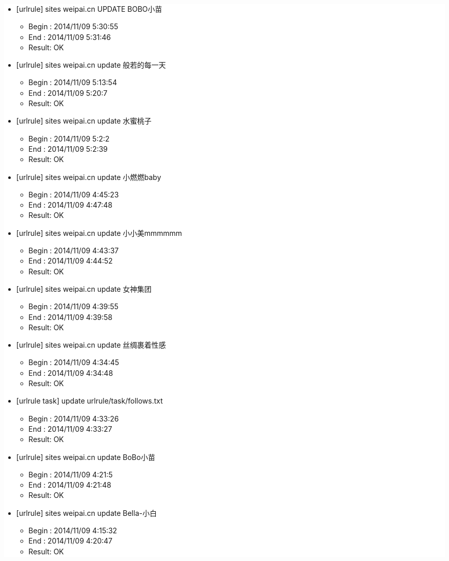 * [urlrule] sites weipai.cn UPDATE BOBO小苗


    * Begin : 2014/11/09 5:30:55
    * End   : 2014/11/09 5:31:46
    * Result: OK

* [urlrule] sites weipai.cn update 般若的每一天

    * Begin : 2014/11/09 5:13:54
    * End   : 2014/11/09 5:20:7
    * Result: OK

* [urlrule] sites weipai.cn update 水蜜桃子

    * Begin : 2014/11/09 5:2:2
    * End   : 2014/11/09 5:2:39
    * Result: OK

* [urlrule] sites weipai.cn update 小燃燃baby

    * Begin : 2014/11/09 4:45:23
    * End   : 2014/11/09 4:47:48
    * Result: OK

* [urlrule] sites weipai.cn update 小小美mmmmmm

    * Begin : 2014/11/09 4:43:37
    * End   : 2014/11/09 4:44:52
    * Result: OK

* [urlrule] sites weipai.cn update 女神集团

    * Begin : 2014/11/09 4:39:55
    * End   : 2014/11/09 4:39:58
    * Result: OK

* [urlrule] sites weipai.cn update 丝绸裹着性感

    * Begin : 2014/11/09 4:34:45
    * End   : 2014/11/09 4:34:48
    * Result: OK

* [urlrule task] update urlrule/task/follows.txt

    * Begin : 2014/11/09 4:33:26
    * End   : 2014/11/09 4:33:27
    * Result: OK

* [urlrule] sites weipai.cn update BoBo小苗

    * Begin : 2014/11/09 4:21:5
    * End   : 2014/11/09 4:21:48
    * Result: OK

* [urlrule] sites weipai.cn update Bella-小白

    * Begin : 2014/11/09 4:15:32
    * End   : 2014/11/09 4:20:47
    * Result: OK
